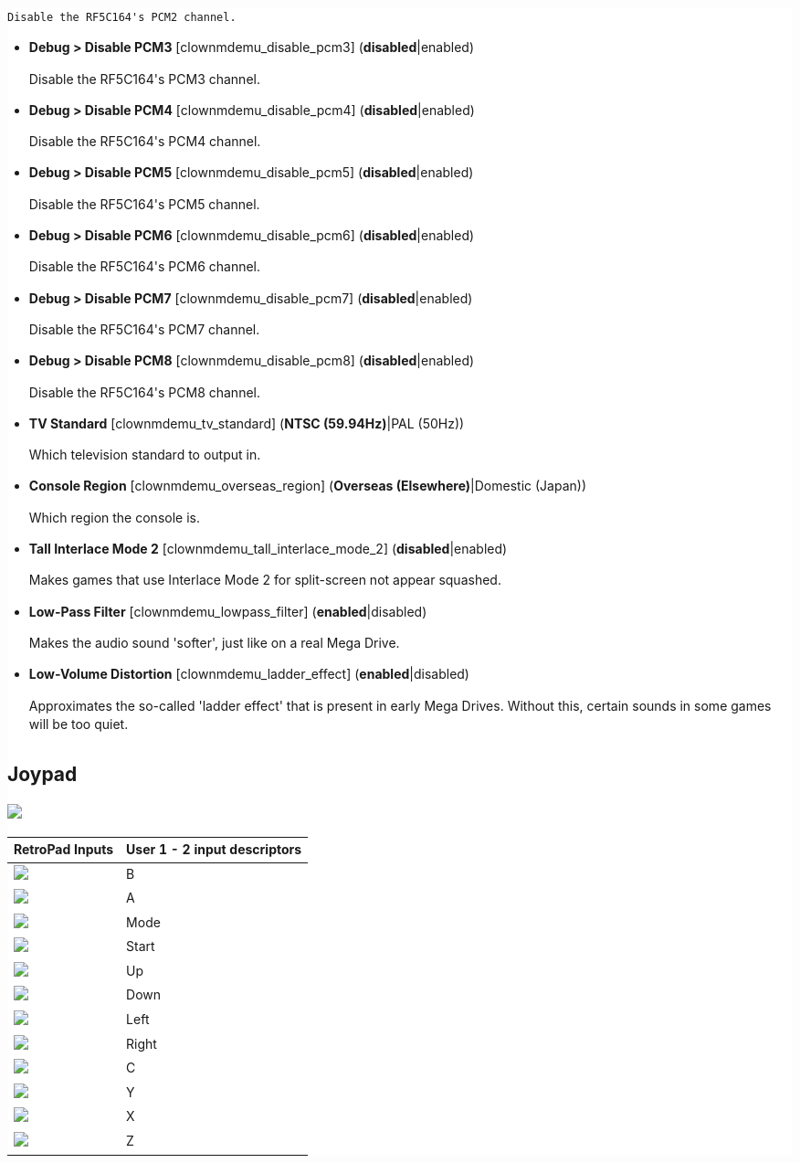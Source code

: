 	Disable the RF5C164's PCM2 channel.

- **Debug > Disable PCM3** [clownmdemu_disable_pcm3] (**disabled**|enabled)

	Disable the RF5C164's PCM3 channel.

- **Debug > Disable PCM4** [clownmdemu_disable_pcm4] (**disabled**|enabled)

	Disable the RF5C164's PCM4 channel.

- **Debug > Disable PCM5** [clownmdemu_disable_pcm5] (**disabled**|enabled)

	Disable the RF5C164's PCM5 channel.

- **Debug > Disable PCM6** [clownmdemu_disable_pcm6] (**disabled**|enabled)

	Disable the RF5C164's PCM6 channel.

- **Debug > Disable PCM7** [clownmdemu_disable_pcm7] (**disabled**|enabled)

	Disable the RF5C164's PCM7 channel.

- **Debug > Disable PCM8** [clownmdemu_disable_pcm8] (**disabled**|enabled)

	Disable the RF5C164's PCM8 channel.

- **TV Standard** [clownmdemu_tv_standard] (**NTSC (59.94Hz)**|PAL (50Hz))

	Which television standard to output in.

- **Console Region** [clownmdemu_overseas_region] (**Overseas (Elsewhere)**|Domestic (Japan))

	Which region the console is.

- **Tall Interlace Mode 2** [clownmdemu_tall_interlace_mode_2] (**disabled**|enabled)

	Makes games that use Interlace Mode 2 for split-screen not appear squashed.

- **Low-Pass Filter** [clownmdemu_lowpass_filter] (**enabled**|disabled)

	Makes the audio sound 'softer', just like on a real Mega Drive.

- **Low-Volume Distortion** [clownmdemu_ladder_effect] (**enabled**|disabled)

	Approximates the so-called 'ladder effect' that is present in early Mega Drives. Without this, certain sounds in some games will be too quiet.

## Joypad

![](../image/controller/md6.png)

| RetroPad Inputs                                | User 1 - 2 input descriptors |
|------------------------------------------------|------------------------------|
| ![](../image/retropad/retro_b.png)             | B                            |
| ![](../image/retropad/retro_y.png)             | A                            |
| ![](../image/retropad/retro_select.png)        | Mode                         |
| ![](../image/retropad/retro_start.png)         | Start                        |
| ![](../image/retropad/retro_dpad_up.png)       | Up                           |
| ![](../image/retropad/retro_dpad_down.png)     | Down                         |
| ![](../image/retropad/retro_dpad_left.png)     | Left                         |
| ![](../image/retropad/retro_dpad_right.png)    | Right                        |
| ![](../image/retropad/retro_a.png)             | C                            |
| ![](../image/retropad/retro_x.png)             | Y                            |
| ![](../image/retropad/retro_l1.png)            | X                            |
| ![](../image/retropad/retro_r1.png)            | Z                            |